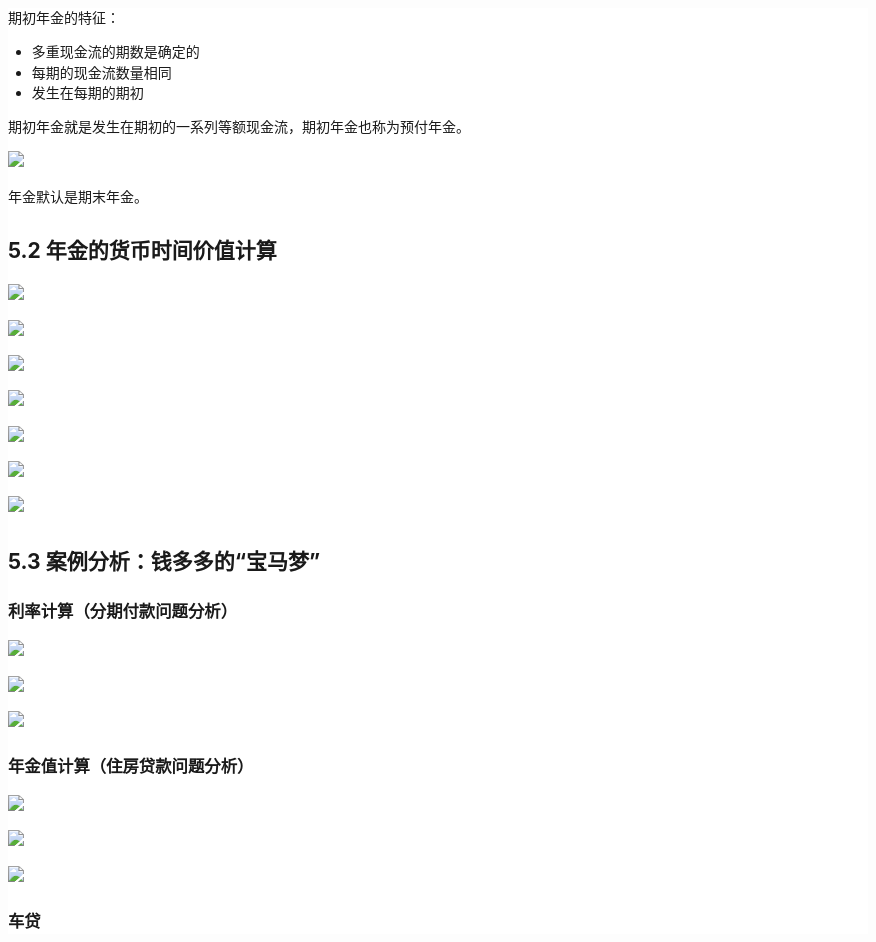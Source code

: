 期初年金的特征：

- 多重现金流的期数是确定的
- 每期的现金流数量相同
- 发生在每期的期初

期初年金就是发生在期初的一系列等额现金流，期初年金也称为预付年金。

![](https://cdn.jsdelivr.net/gh/Rosefinch-Midsummer/MyImagesHost03/img/20240711182946.png)

年金默认是期末年金。

## 5.2 年金的货币时间价值计算  

![](https://cdn.jsdelivr.net/gh/Rosefinch-Midsummer/MyImagesHost03/img/20240711185814.png)

![](https://cdn.jsdelivr.net/gh/Rosefinch-Midsummer/MyImagesHost03/img/20240711185718.png)


![](https://cdn.jsdelivr.net/gh/Rosefinch-Midsummer/MyImagesHost03/img/20240711185937.png)

![](https://cdn.jsdelivr.net/gh/Rosefinch-Midsummer/MyImagesHost03/img/20240711190054.png)

![](https://cdn.jsdelivr.net/gh/Rosefinch-Midsummer/MyImagesHost03/img/20240711190117.png)

![](https://cdn.jsdelivr.net/gh/Rosefinch-Midsummer/MyImagesHost03/img/20240711190424.png)


![](https://cdn.jsdelivr.net/gh/Rosefinch-Midsummer/MyImagesHost03/img/20240711190622.png)

## 5.3 案例分析：钱多多的“宝马梦”  

### 利率计算（分期付款问题分析）

![](https://cdn.jsdelivr.net/gh/Rosefinch-Midsummer/MyImagesHost03/img/20240711191106.png)

![](https://cdn.jsdelivr.net/gh/Rosefinch-Midsummer/MyImagesHost03/img/20240711191131.png)

![](https://cdn.jsdelivr.net/gh/Rosefinch-Midsummer/MyImagesHost03/img/20240711191343.png)

### 年金值计算（住房贷款问题分析）

![](https://cdn.jsdelivr.net/gh/Rosefinch-Midsummer/MyImagesHost03/img/20240711191445.png)

![](https://cdn.jsdelivr.net/gh/Rosefinch-Midsummer/MyImagesHost03/img/20240711191744.png)

![](https://cdn.jsdelivr.net/gh/Rosefinch-Midsummer/MyImagesHost03/img/20240711191919.png)

### 车贷
